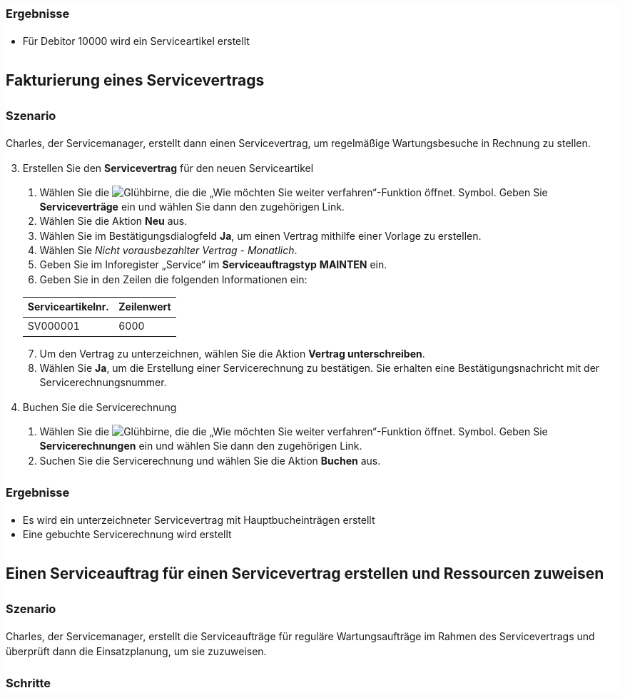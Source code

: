 ### <a name="results"></a>Ergebnisse

- Für Debitor 10000 wird ein Serviceartikel erstellt

## <a name="invoicing-a-service-contract"></a>Fakturierung eines Servicevertrags

### <a name="scenario-1"></a>Szenario

Charles, der Servicemanager, erstellt dann einen Servicevertrag, um regelmäßige Wartungsbesuche in Rechnung zu stellen.

3. Erstellen Sie den **Servicevertrag** für den neuen Serviceartikel
    1. Wählen Sie die ![Glühbirne, die die „Wie möchten Sie weiter verfahren“-Funktion öffnet.](../../media/ui-search/search_small.png "Wie möchten Sie weiter verfahren?") Symbol. Geben Sie **Serviceverträge** ein und wählen Sie dann den zugehörigen Link.
    2. Wählen Sie die Aktion **Neu** aus.  
    3. Wählen Sie im Bestätigungsdialogfeld **Ja**, um einen Vertrag mithilfe einer Vorlage zu erstellen. 
    4. Wählen Sie *Nicht vorausbezahlter Vertrag - Monatlich*.
    5. Geben Sie im Inforegister „Service“ im **Serviceauftragstyp** **MAINTEN** ein.
    6. Geben Sie in den Zeilen die folgenden Informationen ein:

    |Serviceartikelnr.|Zeilenwert|  
    |----------------|----------|  
    |SV000001|6000|

    7. Um den Vertrag zu unterzeichnen, wählen Sie die Aktion **Vertrag unterschreiben**.
    8. Wählen Sie **Ja**, um die Erstellung einer Servicerechnung zu bestätigen. Sie erhalten eine Bestätigungsnachricht mit der Servicerechnungsnummer.

3. Buchen Sie die Servicerechnung
   1. Wählen Sie die ![Glühbirne, die die „Wie möchten Sie weiter verfahren“-Funktion öffnet.](../../media/ui-search/search_small.png "Tell Me-Funktion") Symbol. Geben Sie **Servicerechnungen** ein und wählen Sie dann den zugehörigen Link.
   2. Suchen Sie die Servicerechnung und wählen Sie die Aktion **Buchen** aus.

### <a name="results-1"></a>Ergebnisse

- Es wird ein unterzeichneter Servicevertrag mit Hauptbucheinträgen erstellt
- Eine gebuchte Servicerechnung wird erstellt

## <a name="create-a-service-order-for-a-service-contract-and-assign-resources"></a>Einen Serviceauftrag für einen Servicevertrag erstellen und Ressourcen zuweisen

### <a name="scenario-2"></a>Szenario

Charles, der Servicemanager, erstellt die Serviceaufträge für reguläre Wartungsaufträge im Rahmen des Servicevertrags und überprüft dann die Einsatzplanung, um sie zuzuweisen.

### <a name="steps-1"></a>Schritte
